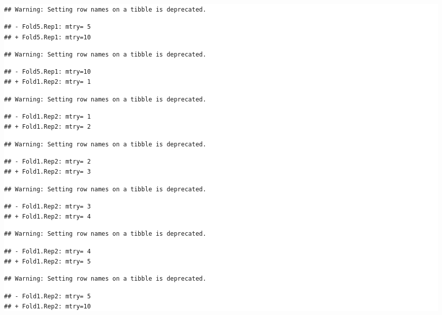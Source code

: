 ```
## Warning: Setting row names on a tibble is deprecated.
```

```
## - Fold5.Rep1: mtry= 5 
## + Fold5.Rep1: mtry=10
```

```
## Warning: Setting row names on a tibble is deprecated.
```

```
## - Fold5.Rep1: mtry=10 
## + Fold1.Rep2: mtry= 1
```

```
## Warning: Setting row names on a tibble is deprecated.
```

```
## - Fold1.Rep2: mtry= 1 
## + Fold1.Rep2: mtry= 2
```

```
## Warning: Setting row names on a tibble is deprecated.
```

```
## - Fold1.Rep2: mtry= 2 
## + Fold1.Rep2: mtry= 3
```

```
## Warning: Setting row names on a tibble is deprecated.
```

```
## - Fold1.Rep2: mtry= 3 
## + Fold1.Rep2: mtry= 4
```

```
## Warning: Setting row names on a tibble is deprecated.
```

```
## - Fold1.Rep2: mtry= 4 
## + Fold1.Rep2: mtry= 5
```

```
## Warning: Setting row names on a tibble is deprecated.
```

```
## - Fold1.Rep2: mtry= 5 
## + Fold1.Rep2: mtry=10
```
